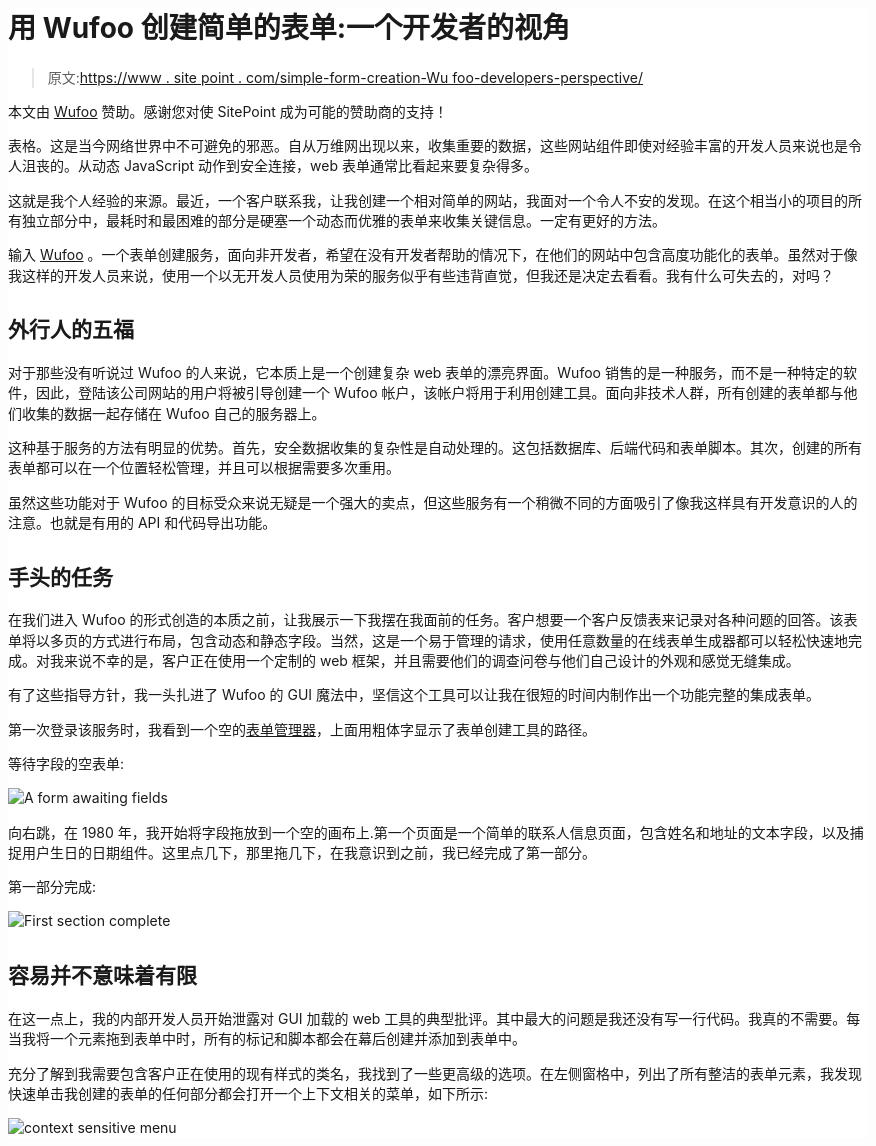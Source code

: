 # 用 Wufoo 创建简单的表单:一个开发者的视角

> 原文:[https://www . site point . com/simple-form-creation-Wu foo-developers-perspective/](https://www.sitepoint.com/simple-form-creation-wufoo-developers-perspective/)

本文由 [Wufoo](http://www.wufoo.com) 赞助。感谢您对使 SitePoint 成为可能的赞助商的支持！

表格。这是当今网络世界中不可避免的邪恶。自从万维网出现以来，收集重要的数据，这些网站组件即使对经验丰富的开发人员来说也是令人沮丧的。从动态 JavaScript 动作到安全连接，web 表单通常比看起来要复杂得多。

这就是我个人经验的来源。最近，一个客户联系我，让我创建一个相对简单的网站，我面对一个令人不安的发现。在这个相当小的项目的所有独立部分中，最耗时和最困难的部分是硬塞一个动态而优雅的表单来收集关键信息。一定有更好的方法。

输入 [Wufoo](http://www.wufoo.com/?utm_medium=ppc&utm_source=sitepoint&utm_campaign=sitepoint) 。一个表单创建服务，面向非开发者，希望在没有开发者帮助的情况下，在他们的网站中包含高度功能化的表单。虽然对于像我这样的开发人员来说，使用一个以无开发人员使用为荣的服务似乎有些违背直觉，但我还是决定去看看。我有什么可失去的，对吗？

## 外行人的五福

对于那些没有听说过 Wufoo 的人来说，它本质上是一个创建复杂 web 表单的漂亮界面。Wufoo 销售的是一种服务，而不是一种特定的软件，因此，登陆该公司网站的用户将被引导创建一个 Wufoo 帐户，该帐户将用于利用创建工具。面向非技术人群，所有创建的表单都与他们收集的数据一起存储在 Wufoo 自己的服务器上。

这种基于服务的方法有明显的优势。首先，安全数据收集的复杂性是自动处理的。这包括数据库、后端代码和表单脚本。其次，创建的所有表单都可以在一个位置轻松管理，并且可以根据需要多次重用。

虽然这些功能对于 Wufoo 的目标受众来说无疑是一个强大的卖点，但这些服务有一个稍微不同的方面吸引了像我这样具有开发意识的人的注意。也就是有用的 API 和代码导出功能。

## 手头的任务

在我们进入 Wufoo 的形式创造的本质之前，让我展示一下我摆在我面前的任务。客户想要一个客户反馈表来记录对各种问题的回答。该表单将以多页的方式进行布局，包含动态和静态字段。当然，这是一个易于管理的请求，使用任意数量的在线表单生成器都可以轻松快速地完成。对我来说不幸的是，客户正在使用一个定制的 web 框架，并且需要他们的调查问卷与他们自己设计的外观和感觉无缝集成。

有了这些指导方针，我一头扎进了 Wufoo 的 GUI 魔法中，坚信这个工具可以让我在很短的时间内制作出一个功能完整的集成表单。

第一次登录该服务时，我看到一个空的[表单管理器](http://www.wufoo.com/form-builder/?utm_medium=ppc&utm_source=sitepoint&utm_campaign=sitepoint)，上面用粗体字显示了表单创建工具的路径。

等待字段的空表单:

![A form awaiting fields](../Images/99926d64e6a8b56d7b764d51acc81f7a.png)

向右跳，在 1980 年，我开始将字段拖放到一个空的画布上.第一个页面是一个简单的联系人信息页面，包含姓名和地址的文本字段，以及捕捉用户生日的日期组件。这里点几下，那里拖几下，在我意识到之前，我已经完成了第一部分。

第一部分完成:

![First section complete](../Images/ffe13c4d16d29f769f38aca37b102b50.png)

## 容易并不意味着有限

在这一点上，我的内部开发人员开始泄露对 GUI 加载的 web 工具的典型批评。其中最大的问题是我还没有写一行代码。我真的不需要。每当我将一个元素拖到表单中时，所有的标记和脚本都会在幕后创建并添加到表单中。

充分了解到我需要包含客户正在使用的现有样式的类名，我找到了一些更高级的选项。在左侧窗格中，列出了所有整洁的表单元素，我发现快速单击我创建的表单的任何部分都会打开一个上下文相关的菜单，如下所示:

![context sensitive menu](../Images/a296b66893722eca1d3c1ddfb110e8bf.png)
